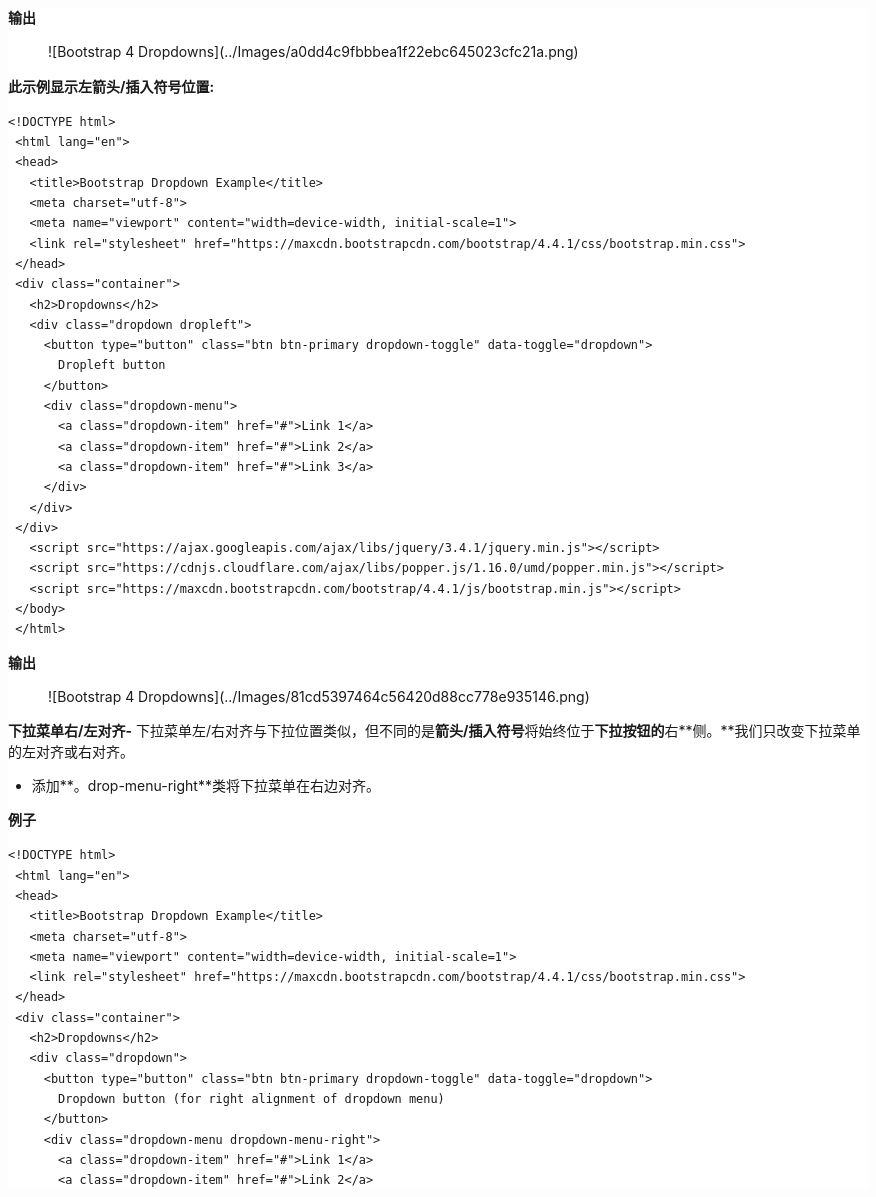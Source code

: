 **输出**

<figure class="wp-block-image">![Bootstrap 4 Dropdowns](../Images/a0dd4c9fbbbea1f22ebc645023cfc21a.png)</figure>

**此示例显示左箭头/插入符号位置:**

```
<!DOCTYPE html>
 <html lang="en">
 <head>
   <title>Bootstrap Dropdown Example</title>
   <meta charset="utf-8">
   <meta name="viewport" content="width=device-width, initial-scale=1">
   <link rel="stylesheet" href="https://maxcdn.bootstrapcdn.com/bootstrap/4.4.1/css/bootstrap.min.css">
 </head> 
 <div class="container">
   <h2>Dropdowns</h2>
   <div class="dropdown dropleft">
     <button type="button" class="btn btn-primary dropdown-toggle" data-toggle="dropdown">
       Dropleft button
     </button>
     <div class="dropdown-menu"> 
       <a class="dropdown-item" href="#">Link 1</a>
       <a class="dropdown-item" href="#">Link 2</a>
       <a class="dropdown-item" href="#">Link 3</a>
     </div>
   </div>
 </div> 
   <script src="https://ajax.googleapis.com/ajax/libs/jquery/3.4.1/jquery.min.js"></script>
   <script src="https://cdnjs.cloudflare.com/ajax/libs/popper.js/1.16.0/umd/popper.min.js"></script>
   <script src="https://maxcdn.bootstrapcdn.com/bootstrap/4.4.1/js/bootstrap.min.js"></script>
 </body>
 </html> 
```

**输出**

<figure class="wp-block-image">![Bootstrap 4 Dropdowns](../Images/81cd5397464c56420d88cc778e935146.png)</figure>

**下拉菜单右/左对齐-** 下拉菜单左/右对齐与下拉位置类似，但不同的是**箭头/插入符号**将始终位于**下拉按钮的**右**侧。**我们只改变下拉菜单的左对齐或右对齐。

*   添加**。drop-menu-right**类将下拉菜单在右边对齐。

**例子**

```
<!DOCTYPE html>
 <html lang="en">
 <head>
   <title>Bootstrap Dropdown Example</title>
   <meta charset="utf-8">
   <meta name="viewport" content="width=device-width, initial-scale=1">
   <link rel="stylesheet" href="https://maxcdn.bootstrapcdn.com/bootstrap/4.4.1/css/bootstrap.min.css">
 </head> 
 <div class="container">
   <h2>Dropdowns</h2>
   <div class="dropdown">
     <button type="button" class="btn btn-primary dropdown-toggle" data-toggle="dropdown">
       Dropdown button (for right alignment of dropdown menu)
     </button>
     <div class="dropdown-menu dropdown-menu-right">
       <a class="dropdown-item" href="#">Link 1</a> 
       <a class="dropdown-item" href="#">Link 2</a>
```